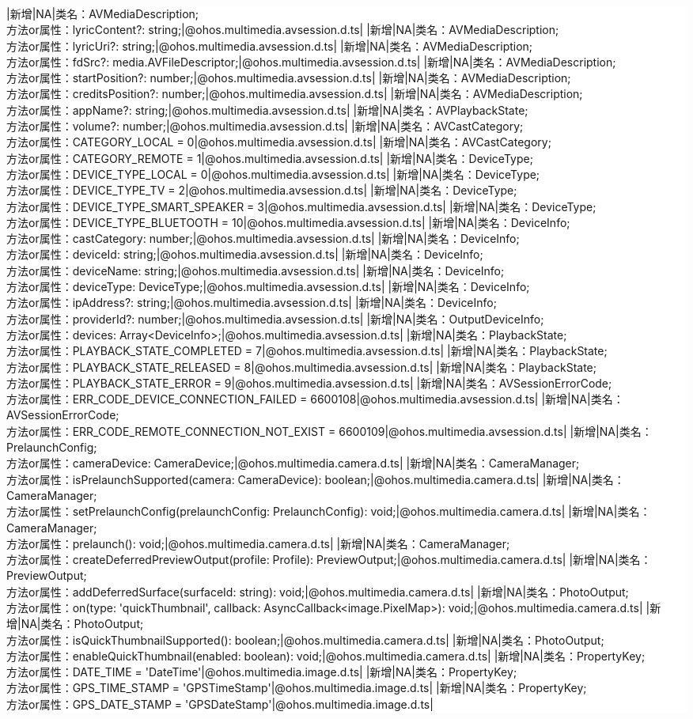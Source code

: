 |新增|NA|类名：AVMediaDescription;<br>方法or属性：lyricContent?: string;|@ohos.multimedia.avsession.d.ts|
|新增|NA|类名：AVMediaDescription;<br>方法or属性：lyricUri?: string;|@ohos.multimedia.avsession.d.ts|
|新增|NA|类名：AVMediaDescription;<br>方法or属性：fdSrc?: media.AVFileDescriptor;|@ohos.multimedia.avsession.d.ts|
|新增|NA|类名：AVMediaDescription;<br>方法or属性：startPosition?: number;|@ohos.multimedia.avsession.d.ts|
|新增|NA|类名：AVMediaDescription;<br>方法or属性：creditsPosition?: number;|@ohos.multimedia.avsession.d.ts|
|新增|NA|类名：AVMediaDescription;<br>方法or属性：appName?: string;|@ohos.multimedia.avsession.d.ts|
|新增|NA|类名：AVPlaybackState;<br>方法or属性：volume?: number;|@ohos.multimedia.avsession.d.ts|
|新增|NA|类名：AVCastCategory;<br>方法or属性：CATEGORY_LOCAL = 0|@ohos.multimedia.avsession.d.ts|
|新增|NA|类名：AVCastCategory;<br>方法or属性：CATEGORY_REMOTE = 1|@ohos.multimedia.avsession.d.ts|
|新增|NA|类名：DeviceType;<br>方法or属性：DEVICE_TYPE_LOCAL = 0|@ohos.multimedia.avsession.d.ts|
|新增|NA|类名：DeviceType;<br>方法or属性：DEVICE_TYPE_TV = 2|@ohos.multimedia.avsession.d.ts|
|新增|NA|类名：DeviceType;<br>方法or属性：DEVICE_TYPE_SMART_SPEAKER = 3|@ohos.multimedia.avsession.d.ts|
|新增|NA|类名：DeviceType;<br>方法or属性：DEVICE_TYPE_BLUETOOTH = 10|@ohos.multimedia.avsession.d.ts|
|新增|NA|类名：DeviceInfo;<br>方法or属性：castCategory: number;|@ohos.multimedia.avsession.d.ts|
|新增|NA|类名：DeviceInfo;<br>方法or属性：deviceId: string;|@ohos.multimedia.avsession.d.ts|
|新增|NA|类名：DeviceInfo;<br>方法or属性：deviceName: string;|@ohos.multimedia.avsession.d.ts|
|新增|NA|类名：DeviceInfo;<br>方法or属性：deviceType: DeviceType;|@ohos.multimedia.avsession.d.ts|
|新增|NA|类名：DeviceInfo;<br>方法or属性：ipAddress?: string;|@ohos.multimedia.avsession.d.ts|
|新增|NA|类名：DeviceInfo;<br>方法or属性：providerId?: number;|@ohos.multimedia.avsession.d.ts|
|新增|NA|类名：OutputDeviceInfo;<br>方法or属性：devices: Array\<DeviceInfo>;|@ohos.multimedia.avsession.d.ts|
|新增|NA|类名：PlaybackState;<br>方法or属性：PLAYBACK_STATE_COMPLETED = 7|@ohos.multimedia.avsession.d.ts|
|新增|NA|类名：PlaybackState;<br>方法or属性：PLAYBACK_STATE_RELEASED = 8|@ohos.multimedia.avsession.d.ts|
|新增|NA|类名：PlaybackState;<br>方法or属性：PLAYBACK_STATE_ERROR = 9|@ohos.multimedia.avsession.d.ts|
|新增|NA|类名：AVSessionErrorCode;<br>方法or属性：ERR_CODE_DEVICE_CONNECTION_FAILED = 6600108|@ohos.multimedia.avsession.d.ts|
|新增|NA|类名：AVSessionErrorCode;<br>方法or属性：ERR_CODE_REMOTE_CONNECTION_NOT_EXIST = 6600109|@ohos.multimedia.avsession.d.ts|
|新增|NA|类名：PrelaunchConfig;<br>方法or属性：cameraDevice: CameraDevice;|@ohos.multimedia.camera.d.ts|
|新增|NA|类名：CameraManager;<br>方法or属性：isPrelaunchSupported(camera: CameraDevice): boolean;|@ohos.multimedia.camera.d.ts|
|新增|NA|类名：CameraManager;<br>方法or属性：setPrelaunchConfig(prelaunchConfig: PrelaunchConfig): void;|@ohos.multimedia.camera.d.ts|
|新增|NA|类名：CameraManager;<br>方法or属性：prelaunch(): void;|@ohos.multimedia.camera.d.ts|
|新增|NA|类名：CameraManager;<br>方法or属性：createDeferredPreviewOutput(profile: Profile): PreviewOutput;|@ohos.multimedia.camera.d.ts|
|新增|NA|类名：PreviewOutput;<br>方法or属性：addDeferredSurface(surfaceId: string): void;|@ohos.multimedia.camera.d.ts|
|新增|NA|类名：PhotoOutput;<br>方法or属性：on(type: 'quickThumbnail', callback: AsyncCallback\<image.PixelMap>): void;|@ohos.multimedia.camera.d.ts|
|新增|NA|类名：PhotoOutput;<br>方法or属性：isQuickThumbnailSupported(): boolean;|@ohos.multimedia.camera.d.ts|
|新增|NA|类名：PhotoOutput;<br>方法or属性：enableQuickThumbnail(enabled: boolean): void;|@ohos.multimedia.camera.d.ts|
|新增|NA|类名：PropertyKey;<br>方法or属性：DATE_TIME = 'DateTime'|@ohos.multimedia.image.d.ts|
|新增|NA|类名：PropertyKey;<br>方法or属性：GPS_TIME_STAMP = 'GPSTimeStamp'|@ohos.multimedia.image.d.ts|
|新增|NA|类名：PropertyKey;<br>方法or属性：GPS_DATE_STAMP = 'GPSDateStamp'|@ohos.multimedia.image.d.ts|